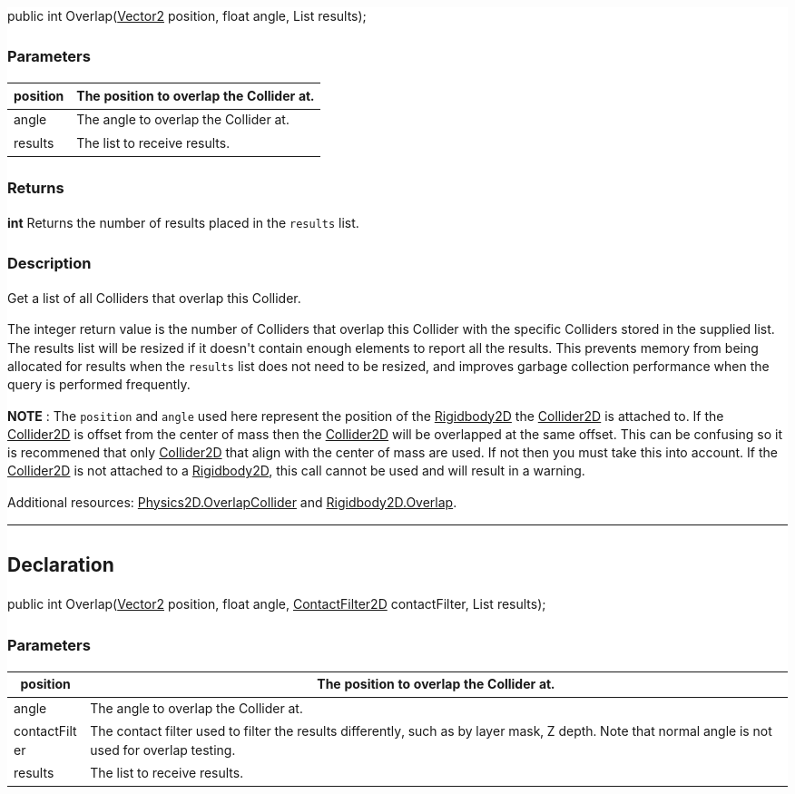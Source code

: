 public int Overlap([Vector2](Vector2.html) position, float angle,
List<Collider2D> results);

### Parameters

position | The position to overlap the Collider at.  
---|---  
angle | The angle to overlap the Collider at.  
results | The list to receive results.  
  
### Returns

**int** Returns the number of results placed in the `results` list.

### Description

Get a list of all Colliders that overlap this Collider.

The integer return value is the number of Colliders that overlap this Collider
with the specific Colliders stored in the supplied list. The results list will
be resized if it doesn't contain enough elements to report all the results.
This prevents memory from being allocated for results when the `results` list
does not need to be resized, and improves garbage collection performance when
the query is performed frequently.  
  
**NOTE** : The `position` and `angle` used here represent the position of the
[Rigidbody2D](Rigidbody2D.html) the [Collider2D](Collider2D.html) is attached
to. If the [Collider2D](Collider2D.html) is offset from the center of mass
then the [Collider2D](Collider2D.html) will be overlapped at the same offset.
This can be confusing so it is recommened that only
[Collider2D](Collider2D.html) that align with the center of mass are used. If
not then you must take this into account. If the [Collider2D](Collider2D.html)
is not attached to a [Rigidbody2D](Rigidbody2D.html), this call cannot be used
and will result in a warning.  
  
Additional resources:
[Physics2D.OverlapCollider](Physics2D.OverlapCollider.html) and
[Rigidbody2D.Overlap](Rigidbody2D.Overlap.html).

* * *

## Declaration

public int Overlap([Vector2](Vector2.html) position, float angle,
[ContactFilter2D](ContactFilter2D.html) contactFilter, List<Collider2D>
results);

### Parameters

position | The position to overlap the Collider at.  
---|---  
angle | The angle to overlap the Collider at.  
contactFilter | The contact filter used to filter the results differently, such as by layer mask, Z depth. Note that normal angle is not used for overlap testing.  
results | The list to receive results.  
  